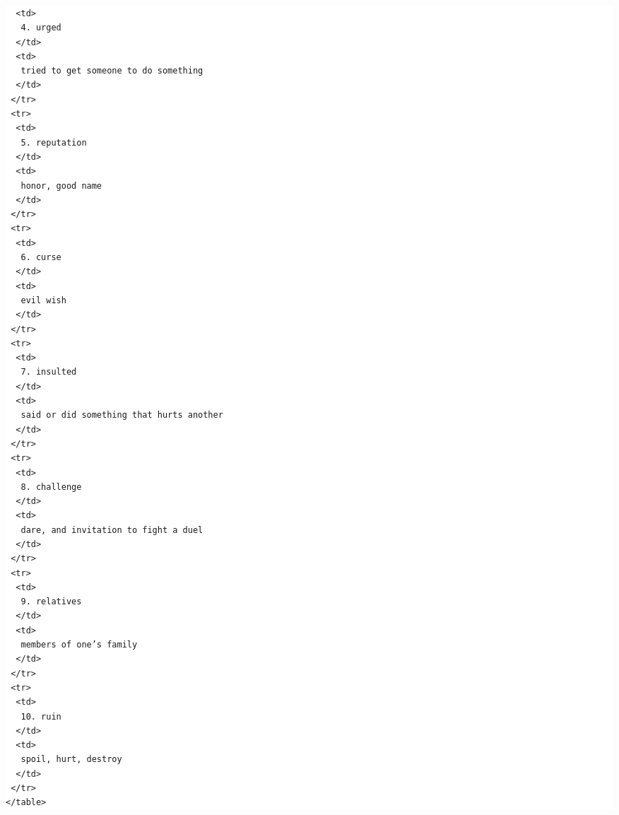       <td>
       4. urged
      </td>
      <td>
       tried to get someone to do something
      </td>
     </tr>
     <tr>
      <td>
       5. reputation
      </td>
      <td>
       honor, good name
      </td>
     </tr>
     <tr>
      <td>
       6. curse
      </td>
      <td>
       evil wish
      </td>
     </tr>
     <tr>
      <td>
       7. insulted
      </td>
      <td>
       said or did something that hurts another
      </td>
     </tr>
     <tr>
      <td>
       8. challenge
      </td>
      <td>
       dare, and invitation to fight a duel
      </td>
     </tr>
     <tr>
      <td>
       9. relatives
      </td>
      <td>
       members of one’s family
      </td>
     </tr>
     <tr>
      <td>
       10. ruin
      </td>
      <td>
       spoil, hurt, destroy
      </td>
     </tr>
    </table>
   </dt>
  </dl>
 </blockquote>
 <p>
  <b>
   <i>
    <i>
     <b>
